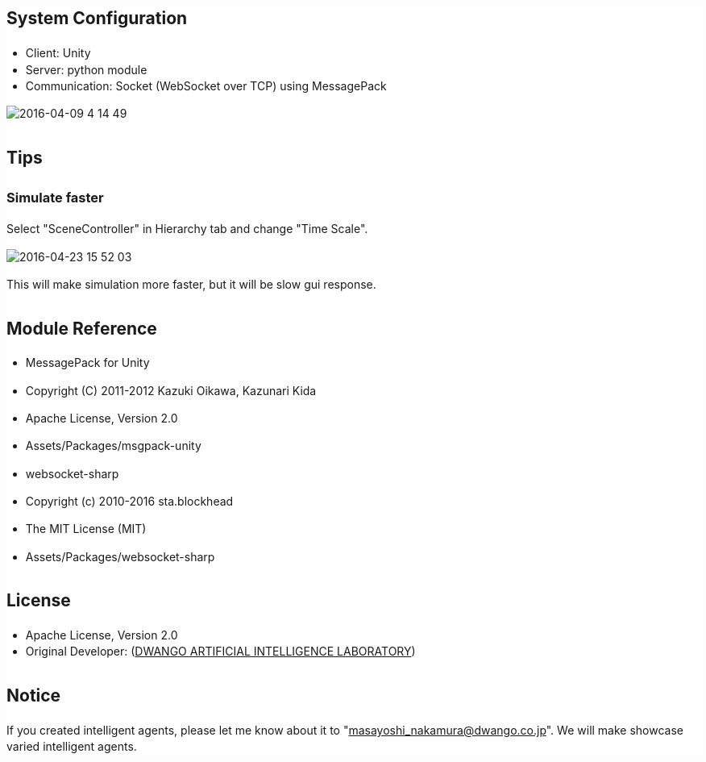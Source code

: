 ## System Configuration

- Client: Unity
- Server: python module
- Communication: Socket (WebSocket over TCP) using MessagePack

<img width="300" alt="2016-04-09 4 14 49" src="https://cloud.githubusercontent.com/assets/1708549/14394932/bbd77756-fe09-11e5-89ba-da7834c2a39e.png">

## Tips
### Simulate faster
Select "SceneController" in Hierarchy tab and change "Time Scale". 

<img width="292" alt="2016-04-23 15 52 03" src="https://cloud.githubusercontent.com/assets/1708549/14759823/631807d0-096b-11e6-9dc9-d2cc4280aee7.png">

This will make simulation more faster, but it will be slow gui response.


## Module Reference

+ MessagePack for Unity 
 + Copyright (C) 2011-2012 Kazuki Oikawa, Kazunari Kida
 + Apache License, Version 2.0
 + Assets/Packages/msgpack-unity 

+ websocket-sharp
 + Copyright (c) 2010-2016 sta.blockhead
 + The MIT License (MIT)
 + Assets/Packages/websocket-sharp


## License
+ Apache License, Version 2.0
+ Original Developer: ([DWANGO ARTIFICIAL INTELLIGENCE LABORATORY](http://ailab.dwango.co.jp/en/))

## Notice
If you created intelligent agents, please let me know about it to "masayoshi_nakamura@dwango.co.jp". We will make showcase varied intelligent agents.
